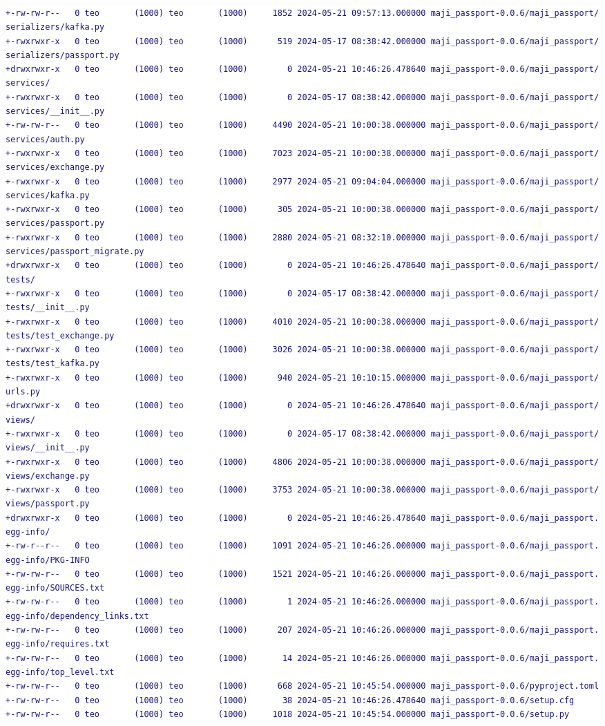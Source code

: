 ```diff
+-rw-rw-r--   0 teo       (1000) teo       (1000)     1852 2024-05-21 09:57:13.000000 maji_passport-0.0.6/maji_passport/serializers/kafka.py
+-rwxrwxr-x   0 teo       (1000) teo       (1000)      519 2024-05-17 08:38:42.000000 maji_passport-0.0.6/maji_passport/serializers/passport.py
+drwxrwxr-x   0 teo       (1000) teo       (1000)        0 2024-05-21 10:46:26.478640 maji_passport-0.0.6/maji_passport/services/
+-rwxrwxr-x   0 teo       (1000) teo       (1000)        0 2024-05-17 08:38:42.000000 maji_passport-0.0.6/maji_passport/services/__init__.py
+-rw-rw-r--   0 teo       (1000) teo       (1000)     4490 2024-05-21 10:00:38.000000 maji_passport-0.0.6/maji_passport/services/auth.py
+-rwxrwxr-x   0 teo       (1000) teo       (1000)     7023 2024-05-21 10:00:38.000000 maji_passport-0.0.6/maji_passport/services/exchange.py
+-rwxrwxr-x   0 teo       (1000) teo       (1000)     2977 2024-05-21 09:04:04.000000 maji_passport-0.0.6/maji_passport/services/kafka.py
+-rwxrwxr-x   0 teo       (1000) teo       (1000)      305 2024-05-21 10:00:38.000000 maji_passport-0.0.6/maji_passport/services/passport.py
+-rwxrwxr-x   0 teo       (1000) teo       (1000)     2880 2024-05-21 08:32:10.000000 maji_passport-0.0.6/maji_passport/services/passport_migrate.py
+drwxrwxr-x   0 teo       (1000) teo       (1000)        0 2024-05-21 10:46:26.478640 maji_passport-0.0.6/maji_passport/tests/
+-rwxrwxr-x   0 teo       (1000) teo       (1000)        0 2024-05-17 08:38:42.000000 maji_passport-0.0.6/maji_passport/tests/__init__.py
+-rwxrwxr-x   0 teo       (1000) teo       (1000)     4010 2024-05-21 10:00:38.000000 maji_passport-0.0.6/maji_passport/tests/test_exchange.py
+-rwxrwxr-x   0 teo       (1000) teo       (1000)     3026 2024-05-21 10:00:38.000000 maji_passport-0.0.6/maji_passport/tests/test_kafka.py
+-rwxrwxr-x   0 teo       (1000) teo       (1000)      940 2024-05-21 10:10:15.000000 maji_passport-0.0.6/maji_passport/urls.py
+drwxrwxr-x   0 teo       (1000) teo       (1000)        0 2024-05-21 10:46:26.478640 maji_passport-0.0.6/maji_passport/views/
+-rwxrwxr-x   0 teo       (1000) teo       (1000)        0 2024-05-17 08:38:42.000000 maji_passport-0.0.6/maji_passport/views/__init__.py
+-rwxrwxr-x   0 teo       (1000) teo       (1000)     4806 2024-05-21 10:00:38.000000 maji_passport-0.0.6/maji_passport/views/exchange.py
+-rwxrwxr-x   0 teo       (1000) teo       (1000)     3753 2024-05-21 10:00:38.000000 maji_passport-0.0.6/maji_passport/views/passport.py
+drwxrwxr-x   0 teo       (1000) teo       (1000)        0 2024-05-21 10:46:26.478640 maji_passport-0.0.6/maji_passport.egg-info/
+-rw-r--r--   0 teo       (1000) teo       (1000)     1091 2024-05-21 10:46:26.000000 maji_passport-0.0.6/maji_passport.egg-info/PKG-INFO
+-rw-rw-r--   0 teo       (1000) teo       (1000)     1521 2024-05-21 10:46:26.000000 maji_passport-0.0.6/maji_passport.egg-info/SOURCES.txt
+-rw-rw-r--   0 teo       (1000) teo       (1000)        1 2024-05-21 10:46:26.000000 maji_passport-0.0.6/maji_passport.egg-info/dependency_links.txt
+-rw-rw-r--   0 teo       (1000) teo       (1000)      207 2024-05-21 10:46:26.000000 maji_passport-0.0.6/maji_passport.egg-info/requires.txt
+-rw-rw-r--   0 teo       (1000) teo       (1000)       14 2024-05-21 10:46:26.000000 maji_passport-0.0.6/maji_passport.egg-info/top_level.txt
+-rw-rw-r--   0 teo       (1000) teo       (1000)      668 2024-05-21 10:45:54.000000 maji_passport-0.0.6/pyproject.toml
+-rw-rw-r--   0 teo       (1000) teo       (1000)       38 2024-05-21 10:46:26.478640 maji_passport-0.0.6/setup.cfg
+-rw-rw-r--   0 teo       (1000) teo       (1000)     1018 2024-05-21 10:45:54.000000 maji_passport-0.0.6/setup.py
```
